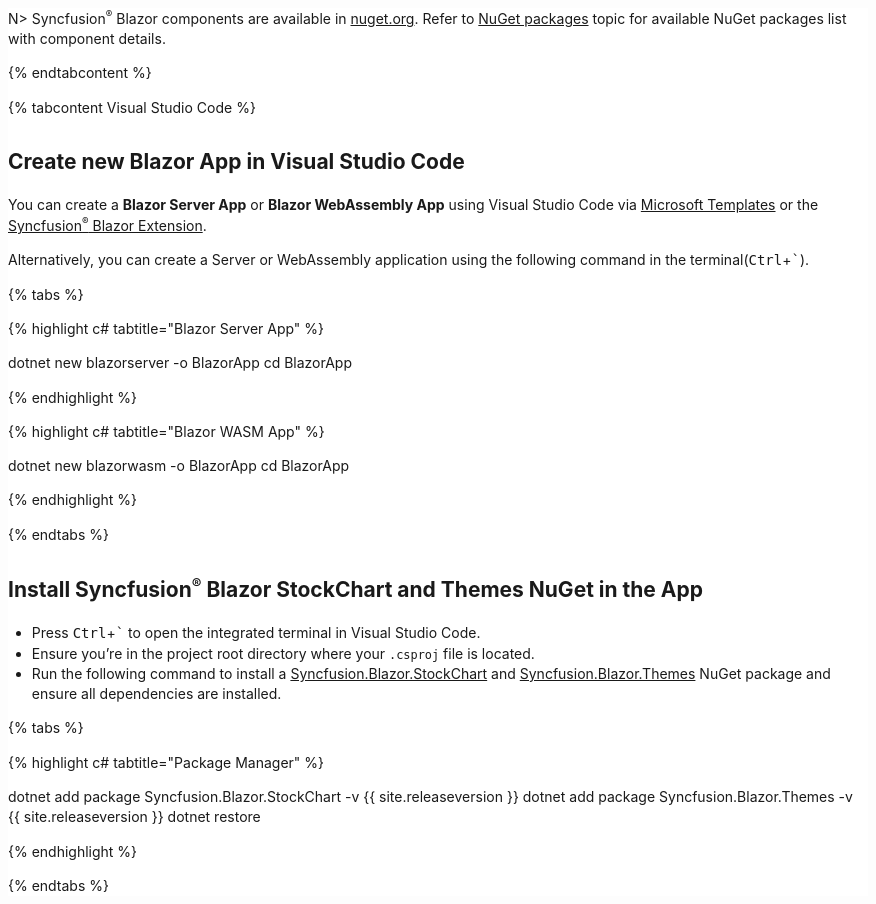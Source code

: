 N> Syncfusion<sup style="font-size:70%">&reg;</sup> Blazor components are available in [nuget.org](https://www.nuget.org/packages?q=syncfusion.blazor). Refer to [NuGet packages](https://blazor.syncfusion.com/documentation/nuget-packages) topic for available NuGet packages list with component details.

{% endtabcontent %}

{% tabcontent Visual Studio Code %}

## Create new Blazor App in Visual Studio Code

You can create a **Blazor Server App** or **Blazor WebAssembly App** using Visual Studio Code via [Microsoft Templates](https://learn.microsoft.com/en-us/aspnet/core/blazor/tooling?view=aspnetcore-7.0&pivots=vsc) or the [Syncfusion<sup style="font-size:70%">&reg;</sup> Blazor Extension](https://blazor.syncfusion.com/documentation/visual-studio-code-integration/create-project).

Alternatively, you can create a Server or WebAssembly application using the following command in the terminal(<kbd>Ctrl</kbd>+<kbd>`</kbd>).

{% tabs %}

{% highlight c# tabtitle="Blazor Server App" %}

dotnet new blazorserver -o BlazorApp
cd BlazorApp

{% endhighlight %}

{% highlight c# tabtitle="Blazor WASM App" %}

dotnet new blazorwasm -o BlazorApp
cd BlazorApp

{% endhighlight %}

{% endtabs %}

## Install Syncfusion<sup style="font-size:70%">&reg;</sup> Blazor StockChart and Themes NuGet in the App

* Press <kbd>Ctrl</kbd>+<kbd>`</kbd> to open the integrated terminal in Visual Studio Code.
* Ensure you’re in the project root directory where your `.csproj` file is located.
* Run the following command to install a [Syncfusion.Blazor.StockChart](https://www.nuget.org/packages/Syncfusion.Blazor.StockChart) and [Syncfusion.Blazor.Themes](https://www.nuget.org/packages/Syncfusion.Blazor.Themes/) NuGet package and ensure all dependencies are installed.

{% tabs %}

{% highlight c# tabtitle="Package Manager" %}

dotnet add package Syncfusion.Blazor.StockChart -v {{ site.releaseversion }}
dotnet add package Syncfusion.Blazor.Themes -v {{ site.releaseversion }}
dotnet restore

{% endhighlight %}

{% endtabs %}

